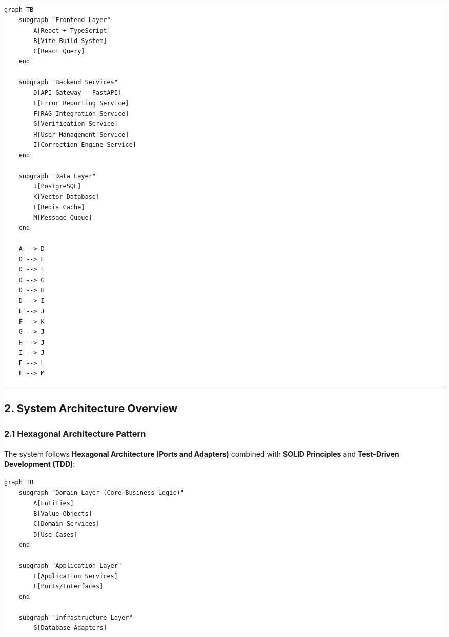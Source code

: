 ```mermaid
graph TB
    subgraph "Frontend Layer"
        A[React + TypeScript]
        B[Vite Build System]
        C[React Query]
    end
    
    subgraph "Backend Services"
        D[API Gateway - FastAPI]
        E[Error Reporting Service]
        F[RAG Integration Service]
        G[Verification Service]
        H[User Management Service]
        I[Correction Engine Service]
    end
    
    subgraph "Data Layer"
        J[PostgreSQL]
        K[Vector Database]
        L[Redis Cache]
        M[Message Queue]
    end
    
    A --> D
    D --> E
    D --> F
    D --> G
    D --> H
    D --> I
    E --> J
    F --> K
    G --> J
    H --> J
    I --> J
    E --> L
    F --> M
```

---

## 2. System Architecture Overview

### 2.1 Hexagonal Architecture Pattern

The system follows **Hexagonal Architecture (Ports and Adapters)** combined with **SOLID Principles** and **Test-Driven Development (TDD)**:

```mermaid
graph TB
    subgraph "Domain Layer (Core Business Logic)"
        A[Entities]
        B[Value Objects]
        C[Domain Services]
        D[Use Cases]
    end
    
    subgraph "Application Layer"
        E[Application Services]
        F[Ports/Interfaces]
    end
    
    subgraph "Infrastructure Layer"
        G[Database Adapters]
```
